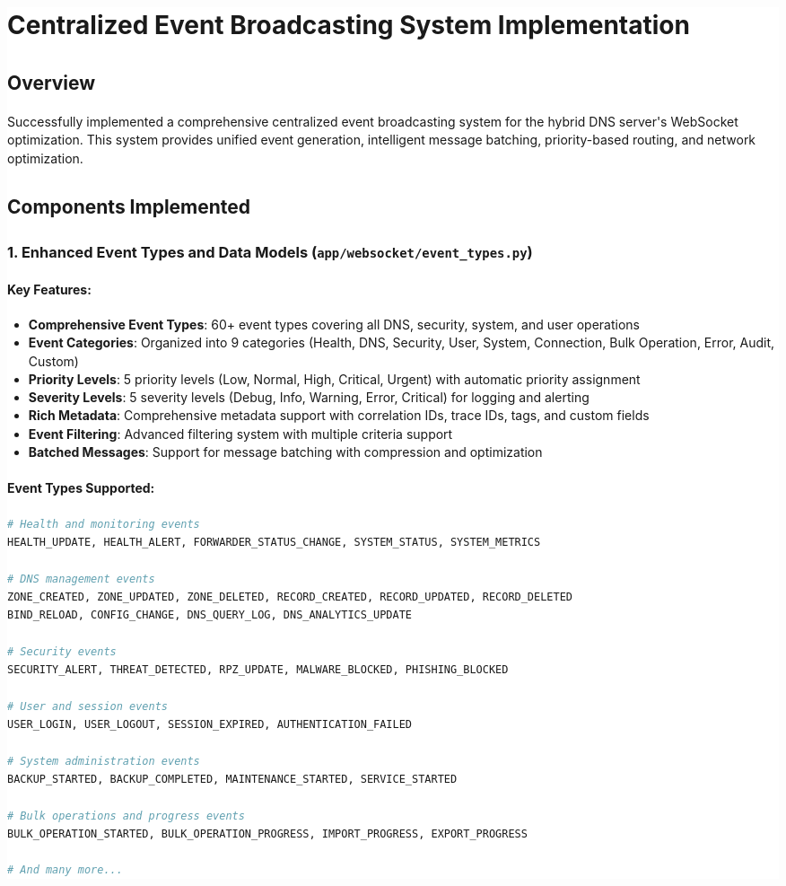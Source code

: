 # Centralized Event Broadcasting System Implementation

## Overview

Successfully implemented a comprehensive centralized event broadcasting system for the hybrid DNS server's WebSocket optimization. This system provides unified event generation, intelligent message batching, priority-based routing, and network optimization.

## Components Implemented

### 1. Enhanced Event Types and Data Models (`app/websocket/event_types.py`)

#### Key Features:
- **Comprehensive Event Types**: 60+ event types covering all DNS, security, system, and user operations
- **Event Categories**: Organized into 9 categories (Health, DNS, Security, User, System, Connection, Bulk Operation, Error, Audit, Custom)
- **Priority Levels**: 5 priority levels (Low, Normal, High, Critical, Urgent) with automatic priority assignment
- **Severity Levels**: 5 severity levels (Debug, Info, Warning, Error, Critical) for logging and alerting
- **Rich Metadata**: Comprehensive metadata support with correlation IDs, trace IDs, tags, and custom fields
- **Event Filtering**: Advanced filtering system with multiple criteria support
- **Batched Messages**: Support for message batching with compression and optimization

#### Event Types Supported:
```python
# Health and monitoring events
HEALTH_UPDATE, HEALTH_ALERT, FORWARDER_STATUS_CHANGE, SYSTEM_STATUS, SYSTEM_METRICS

# DNS management events  
ZONE_CREATED, ZONE_UPDATED, ZONE_DELETED, RECORD_CREATED, RECORD_UPDATED, RECORD_DELETED
BIND_RELOAD, CONFIG_CHANGE, DNS_QUERY_LOG, DNS_ANALYTICS_UPDATE

# Security events
SECURITY_ALERT, THREAT_DETECTED, RPZ_UPDATE, MALWARE_BLOCKED, PHISHING_BLOCKED

# User and session events
USER_LOGIN, USER_LOGOUT, SESSION_EXPIRED, AUTHENTICATION_FAILED

# System administration events
BACKUP_STARTED, BACKUP_COMPLETED, MAINTENANCE_STARTED, SERVICE_STARTED

# Bulk operations and progress events
BULK_OPERATION_STARTED, BULK_OPERATION_PROGRESS, IMPORT_PROGRESS, EXPORT_PROGRESS

# And many more...
```
